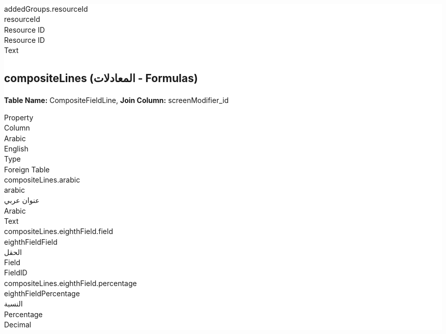 </div>

<div class="row searchable" id="addedGroups.resourceId">
<div class="cell" data-label="Property">addedGroups.resourceId</div>
<div class="cell" data-label="Column">resourceId</div>
<div class="cell" data-label="Arabic">Resource ID</div>
<div class="cell" data-label="English">Resource ID</div>
<div class="cell" data-label="Type">Text</div>

</div>


</div>
</div>

<div id='compositeLines' title='compositeLines' class='searchable'>

## compositeLines (المعادلات - Formulas)

<div class='tableName'>

**Table Name:** CompositeFieldLine, **Join Column:** screenModifier_id

</div>

<div class="nama-table">
<div class="row header-row">
<div class="cell">Property</div>
<div class="cell">Column</div>
<div class="cell">Arabic</div>
<div class="cell">English</div>
<div class="cell">Type</div>
<div class="cell">Foreign Table</div>
</div><div class="row searchable" id="compositeLines.arabic">
<div class="cell" data-label="Property">compositeLines.arabic</div>
<div class="cell" data-label="Column">arabic</div>
<div class="cell" data-label="Arabic">عنوان عربي</div>
<div class="cell" data-label="English">Arabic</div>
<div class="cell" data-label="Type">Text</div>

</div>

<div class="row searchable" id="compositeLines.eighthField.field">
<div class="cell" data-label="Property">compositeLines.eighthField.field</div>
<div class="cell" data-label="Column">eighthFieldField</div>
<div class="cell" data-label="Arabic">الحقل</div>
<div class="cell" data-label="English">Field</div>
<div class="cell" data-label="Type">FieldID</div>

</div>

<div class="row searchable" id="compositeLines.eighthField.percentage">
<div class="cell" data-label="Property">compositeLines.eighthField.percentage</div>
<div class="cell" data-label="Column">eighthFieldPercentage</div>
<div class="cell" data-label="Arabic">النسبة</div>
<div class="cell" data-label="English">Percentage</div>
<div class="cell" data-label="Type">Decimal</div>
